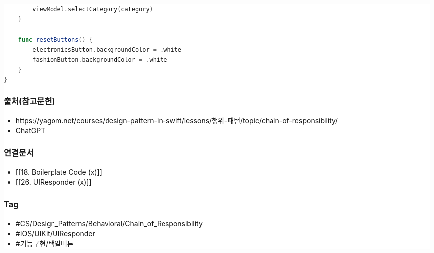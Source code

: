 ``` swift 
        viewModel.selectCategory(category)
    }

    func resetButtons() {
        electronicsButton.backgroundColor = .white
        fashionButton.backgroundColor = .white
    }
}
```

### 출처(참고문헌) 
- https://yagom.net/courses/design-pattern-in-swift/lessons/행위-패턴/topic/chain-of-responsibility/
- ChatGPT

### 연결문서 
- [[18. Boilerplate Code (x)]]
- [[26. UIResponder (x)]]

### Tag
- #CS/Design_Patterns/Behavioral/Chain_of_Responsibility
- #IOS/UIKit/UIResponder 
- #기능구현/택일버튼